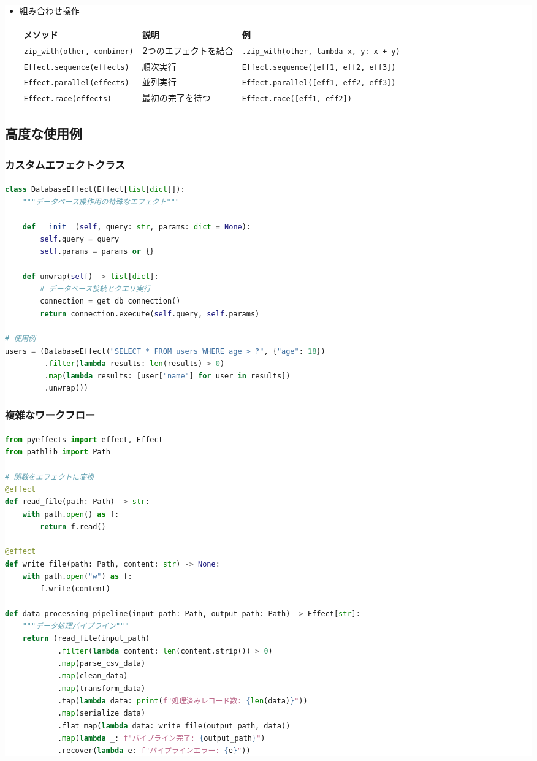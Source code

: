 - 組み合わせ操作

    | メソッド | 説明 | 例 |
    |---------|------|-----|
    | `zip_with(other, combiner)` | 2つのエフェクトを結合 | `.zip_with(other, lambda x, y: x + y)` |
    | `Effect.sequence(effects)` | 順次実行 | `Effect.sequence([eff1, eff2, eff3])` |
    | `Effect.parallel(effects)` | 並列実行 | `Effect.parallel([eff1, eff2, eff3])` |
    | `Effect.race(effects)` | 最初の完了を待つ | `Effect.race([eff1, eff2])` |

## 高度な使用例

### カスタムエフェクトクラス

```python
class DatabaseEffect(Effect[list[dict]]):
    """データベース操作用の特殊なエフェクト"""

    def __init__(self, query: str, params: dict = None):
        self.query = query
        self.params = params or {}

    def unwrap(self) -> list[dict]:
        # データベース接続とクエリ実行
        connection = get_db_connection()
        return connection.execute(self.query, self.params)

# 使用例
users = (DatabaseEffect("SELECT * FROM users WHERE age > ?", {"age": 18})
         .filter(lambda results: len(results) > 0)
         .map(lambda results: [user["name"] for user in results])
         .unwrap())
```

### 複雑なワークフロー

```python
from pyeffects import effect, Effect
from pathlib import Path

# 関数をエフェクトに変換
@effect
def read_file(path: Path) -> str:
    with path.open() as f:
        return f.read()

@effect
def write_file(path: Path, content: str) -> None:
    with path.open("w") as f:
        f.write(content)

def data_processing_pipeline(input_path: Path, output_path: Path) -> Effect[str]:
    """データ処理パイプライン"""
    return (read_file(input_path)
            .filter(lambda content: len(content.strip()) > 0)
            .map(parse_csv_data)
            .map(clean_data)
            .map(transform_data)
            .tap(lambda data: print(f"処理済みレコード数: {len(data)}"))
            .map(serialize_data)
            .flat_map(lambda data: write_file(output_path, data))
            .map(lambda _: f"パイプライン完了: {output_path}")
            .recover(lambda e: f"パイプラインエラー: {e}"))
```